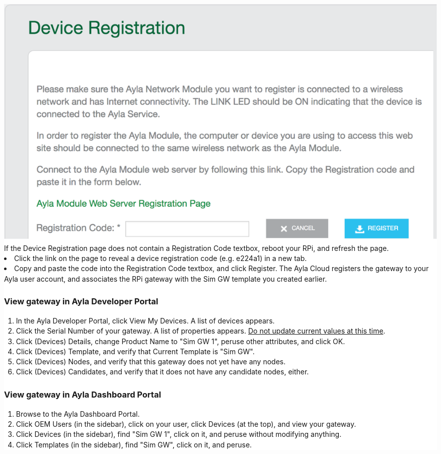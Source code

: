 <img class="img-fluid img-top-bottom" src="register-new-device-found.png">
</div>
</div>
<div>If the Device Registration page does not contain a Registration Code textbox, reboot your RPi, and refresh the page.</div>
</li>
<li>Click the link on the page to reveal a device registration code (e.g. e224a1) in a new tab.</li>
<li>Copy and paste the code into the Registration Code textbox, and click Register. The Ayla Cloud registers the gateway to your Ayla user account, and associates the RPi gateway with the Sim GW template you created earlier.</li>
</ol>

### View gateway in Ayla Developer Portal

1. In the Ayla Developer Portal, click View My Devices. A list of devices appears.
1. Click the Serial Number of your gateway. A list of properties appears. <u>Do not update current values at this time</u>.
1. Click (Devices) Details, change Product Name to "Sim GW 1", peruse other attributes, and click OK.
1. Click (Devices) Template, and verify that Current Template is "Sim GW".
1. Click (Devices) Nodes, and verify that this gateway does not yet have any nodes.
1. Click (Devices) Candidates, and verify that it does not have any candidate nodes, either.

### View gateway in Ayla Dashboard Portal

1. Browse to the Ayla Dashboard Portal.
1. Click OEM Users (in the sidebar), click on your user, click Devices (at the top), and view your gateway. 
1. Click Devices (in the sidebar), find "Sim GW 1", click on it, and peruse without modifying anything.
1. Click Templates (in the sidebar), find "Sim GW", click on it, and peruse.


